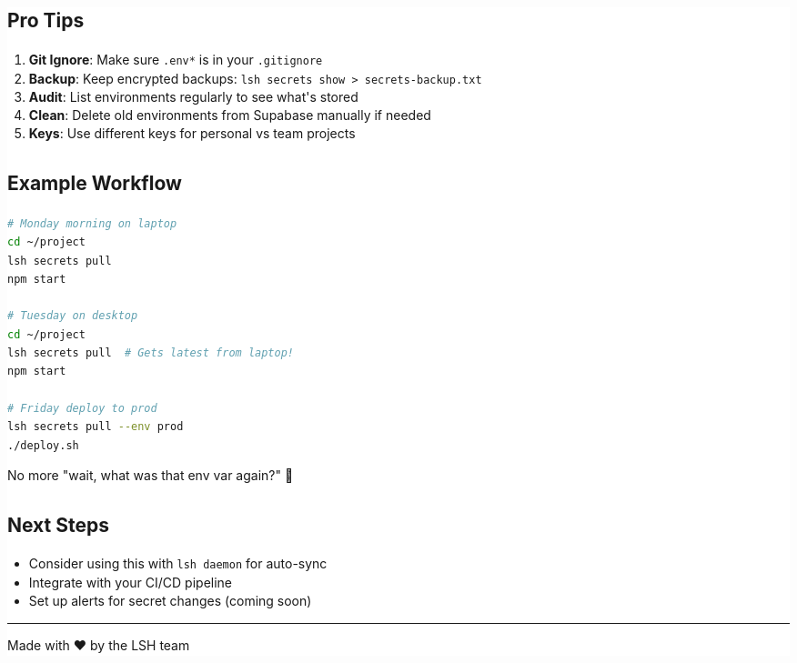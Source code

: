 ## Pro Tips

1. **Git Ignore**: Make sure `.env*` is in your `.gitignore`
2. **Backup**: Keep encrypted backups: `lsh secrets show > secrets-backup.txt`
3. **Audit**: List environments regularly to see what's stored
4. **Clean**: Delete old environments from Supabase manually if needed
5. **Keys**: Use different keys for personal vs team projects

## Example Workflow

```bash
# Monday morning on laptop
cd ~/project
lsh secrets pull
npm start

# Tuesday on desktop
cd ~/project
lsh secrets pull  # Gets latest from laptop!
npm start

# Friday deploy to prod
lsh secrets pull --env prod
./deploy.sh
```

No more "wait, what was that env var again?" 🎉

## Next Steps

- Consider using this with `lsh daemon` for auto-sync
- Integrate with your CI/CD pipeline
- Set up alerts for secret changes (coming soon)

---

Made with ❤️ by the LSH team
